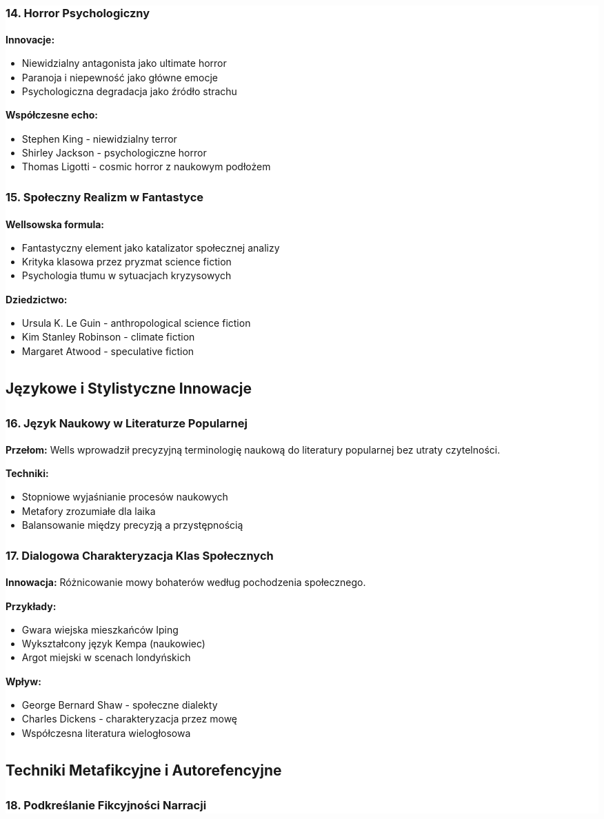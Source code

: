 ### 14. Horror Psychologiczny

**Innovacje:**
- Niewidzialny antagonista jako ultimate horror
- Paranoja i niepewność jako główne emocje
- Psychologiczna degradacja jako źródło strachu

**Współczesne echo:**
- Stephen King - niewidzialny terror
- Shirley Jackson - psychologiczne horror
- Thomas Ligotti - cosmic horror z naukowym podłożem

### 15. Społeczny Realizm w Fantastyce

**Wellsowska formula:**
- Fantastyczny element jako katalizator społecznej analizy
- Krityka klasowa przez pryzmat science fiction
- Psychologia tłumu w sytuacjach kryzysowych

**Dziedzictwo:**
- Ursula K. Le Guin - anthropological science fiction
- Kim Stanley Robinson - climate fiction
- Margaret Atwood - speculative fiction

## Językowe i Stylistyczne Innowacje

### 16. Język Naukowy w Literaturze Popularnej

**Przełom:** Wells wprowadził precyzyjną terminologię naukową do literatury popularnej bez utraty czytelności.

**Techniki:**
- Stopniowe wyjaśnianie procesów naukowych
- Metafory zrozumiałe dla laika
- Balansowanie między precyzją a przystępnością

### 17. Dialogowa Charakteryzacja Klas Społecznych

**Innowacja:** Różnicowanie mowy bohaterów według pochodzenia społecznego.

**Przykłady:**
- Gwara wiejska mieszkańców Iping
- Wykształcony język Kempa (naukowiec)
- Argot miejski w scenach londyńskich

**Wpływ:**
- George Bernard Shaw - społeczne dialekty
- Charles Dickens - charakteryzacja przez mowę
- Współczesna literatura wielogłosowa

## Techniki Metafikcyjne i Autorefencyjne

### 18. Podkreślanie Fikcyjności Narracji
